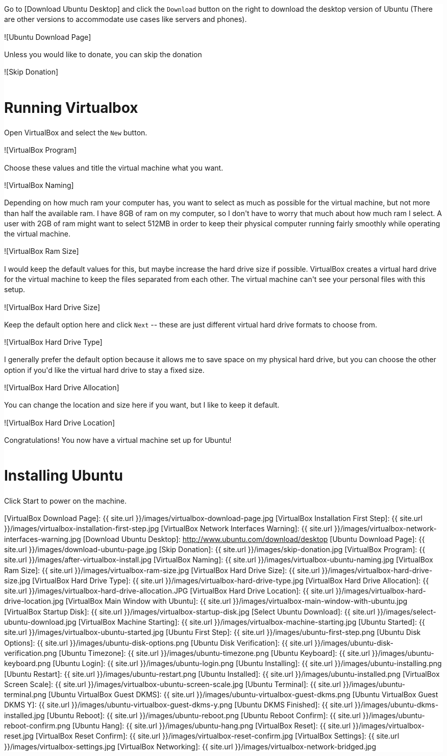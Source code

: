 Go to [Download Ubuntu Desktop] and click the `Download` button on the right to download the desktop version of Ubuntu (There are other versions to accommodate use cases like servers and phones).

![Ubuntu Download Page]

Unless you would like to donate, you can skip the donation

![Skip Donation]

# Running Virtualbox

Open VirtualBox and select the `New` button.

![VirtualBox Program]

Choose these values and title the virtual machine what you want.

![VirtualBox Naming]

Depending on how much ram your computer has, you want to select as much as possible for the virtual machine, but not more than half the available ram. I have 8GB of ram on my computer, so I don't have to worry that much about how much ram I select. A user with 2GB of ram might want to select 512MB in order to keep their physical computer running fairly smoothly while operating the virtual machine.

![VirtualBox Ram Size]

I would keep the default values for this, but maybe increase the hard drive size if possible. VirtualBox creates a virtual hard drive for the virtual machine to keep the files separated from each other. The virtual machine can't see your personal files with this setup.

![VirtualBox Hard Drive Size]

Keep the default option here and click `Next` -- these are just different virtual hard drive formats to choose from.

![VirtualBox Hard Drive Type]

I generally prefer the default option because it allows me to save space on my physical hard drive, but you can choose the other option if you'd like the virtual hard drive to stay a fixed size.

![VirtualBox Hard Drive Allocation]

You can change the location and size here if you want, but I like to keep it default.

![VirtualBox Hard Drive Location]

Congratulations! You now have a virtual machine set up for Ubuntu!

# Installing Ubuntu

Click Start to power on the machine.


[Downloads - Oracle VM VirtualBox]: https://www.virtualbox.org/wiki/Downloads
[VirtualBox Download Page]: {{ site.url }}/images/virtualbox-download-page.jpg
[VirtualBox Installation First Step]: {{ site.url }}/images/virtualbox-installation-first-step.jpg
[VirtualBox Network Interfaces Warning]: {{ site.url }}/images/virtualbox-network-interfaces-warning.jpg
[Download Ubuntu Desktop]: http://www.ubuntu.com/download/desktop
[Ubuntu Download Page]: {{ site.url }}/images/download-ubuntu-page.jpg
[Skip Donation]: {{ site.url }}/images/skip-donation.jpg
[VirtualBox Program]: {{ site.url }}/images/after-virtualbox-install.jpg
[VirtualBox Naming]: {{ site.url }}/images/virtualbox-ubuntu-naming.jpg
[VirtualBox Ram Size]: {{ site.url }}/images/virtualbox-ram-size.jpg
[VirtualBox Hard Drive Size]: {{ site.url }}/images/virtualbox-hard-drive-size.jpg
[VirtualBox Hard Drive Type]: {{ site.url }}/images/virtualbox-hard-drive-type.jpg
[VirtualBox Hard Drive Allocation]: {{ site.url }}/images/virtualbox-hard-drive-allocation.JPG
[VirtualBox Hard Drive Location]: {{ site.url }}/images/virtualbox-hard-drive-location.jpg
[VirtualBox Main Window with Ubuntu]: {{ site.url }}/images/virtualbox-main-window-with-ubuntu.jpg
[VirtualBox Startup Disk]: {{ site.url }}/images/virtualbox-startup-disk.jpg
[Select Ubuntu Download]: {{ site.url }}/images/select-ubuntu-download.jpg
[VirtualBox Machine Starting]: {{ site.url }}/images/virtualbox-machine-starting.jpg
[Ubuntu Started]: {{ site.url }}/images/virtualbox-ubuntu-started.jpg
[Ubuntu First Step]: {{ site.url }}/images/ubuntu-first-step.png
[Ubuntu Disk Options]: {{ site.url }}/images/ubuntu-disk-options.png
[Ubuntu Disk Verification]: {{ site.url }}/images/ubuntu-disk-verification.png
[Ubuntu Timezone]: {{ site.url }}/images/ubuntu-timezone.png
[Ubuntu Keyboard]: {{ site.url }}/images/ubuntu-keyboard.png
[Ubuntu Login]: {{ site.url }}/images/ubuntu-login.png
[Ubuntu Installing]: {{ site.url }}/images/ubuntu-installing.png
[Ubuntu Restart]: {{ site.url }}/images/ubuntu-restart.png
[Ubuntu Installed]: {{ site.url }}/images/ubuntu-installed.png
[VirtualBox Screen Scale]: {{ site.url }}/images/virtualbox-ubuntu-screen-scale.jpg
[Ubuntu Terminal]: {{ site.url }}/images/ubuntu-terminal.png
[Ubuntu VirtualBox Guest DKMS]: {{ site.url }}/images/ubuntu-virtualbox-guest-dkms.png
[Ubuntu VirtualBox Guest DKMS Y]: {{ site.url }}/images/ubuntu-virtualbox-guest-dkms-y.png
[Ubuntu DKMS Finished]: {{ site.url }}/images/ubuntu-dkms-installed.jpg
[Ubuntu Reboot]: {{ site.url }}/images/ubuntu-reboot.png
[Ubuntu Reboot Confirm]: {{ site.url }}/images/ubuntu-reboot-confirm.png
[Ubuntu Hang]: {{ site.url }}/images/ubuntu-hang.png
[VirtualBox Reset]: {{ site.url }}/images/virtualbox-reset.jpg
[VirtualBox Reset Confirm]: {{ site.url }}/images/virtualbox-reset-confirm.jpg
[VirtualBox Settings]: {{ site.url }}/images/virtualbox-settings.jpg
[VirtualBox Networking]: {{ site.url }}/images/virtualbox-network-bridged.jpg